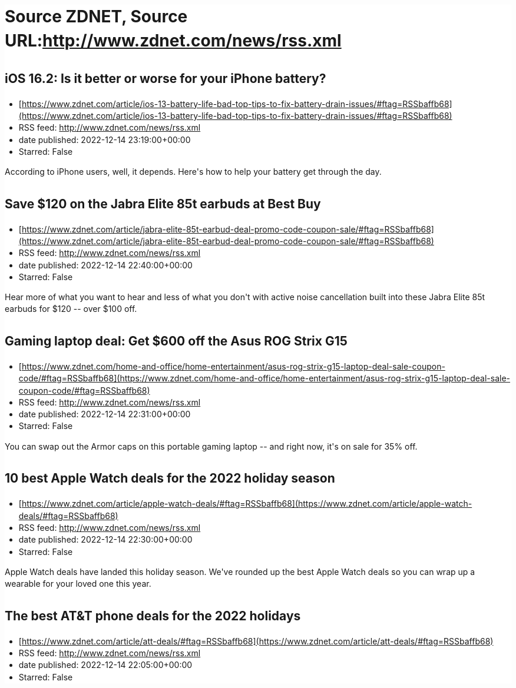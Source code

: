 # Source ZDNET, Source URL:http://www.zdnet.com/news/rss.xml

## iOS 16.2: Is it better or worse for your iPhone battery?
 - [https://www.zdnet.com/article/ios-13-battery-life-bad-top-tips-to-fix-battery-drain-issues/#ftag=RSSbaffb68](https://www.zdnet.com/article/ios-13-battery-life-bad-top-tips-to-fix-battery-drain-issues/#ftag=RSSbaffb68)
 - RSS feed: http://www.zdnet.com/news/rss.xml
 - date published: 2022-12-14 23:19:00+00:00
 - Starred: False

According to iPhone users, well, it depends. Here's how to help your battery get through the day.

## Save $120 on the Jabra Elite 85t earbuds at Best Buy
 - [https://www.zdnet.com/article/jabra-elite-85t-earbud-deal-promo-code-coupon-sale/#ftag=RSSbaffb68](https://www.zdnet.com/article/jabra-elite-85t-earbud-deal-promo-code-coupon-sale/#ftag=RSSbaffb68)
 - RSS feed: http://www.zdnet.com/news/rss.xml
 - date published: 2022-12-14 22:40:00+00:00
 - Starred: False

Hear more of what you want to hear and less of what you don't with active noise cancellation built into these Jabra Elite 85t earbuds for $120 -- over $100 off.

## Gaming laptop deal: Get $600 off the Asus ROG Strix G15
 - [https://www.zdnet.com/home-and-office/home-entertainment/asus-rog-strix-g15-laptop-deal-sale-coupon-code/#ftag=RSSbaffb68](https://www.zdnet.com/home-and-office/home-entertainment/asus-rog-strix-g15-laptop-deal-sale-coupon-code/#ftag=RSSbaffb68)
 - RSS feed: http://www.zdnet.com/news/rss.xml
 - date published: 2022-12-14 22:31:00+00:00
 - Starred: False

You can swap out the Armor caps on this portable gaming laptop -- and right now, it's on sale for 35% off.

## 10 best Apple Watch deals for the 2022 holiday season
 - [https://www.zdnet.com/article/apple-watch-deals/#ftag=RSSbaffb68](https://www.zdnet.com/article/apple-watch-deals/#ftag=RSSbaffb68)
 - RSS feed: http://www.zdnet.com/news/rss.xml
 - date published: 2022-12-14 22:30:00+00:00
 - Starred: False

Apple Watch deals have landed this holiday season. We've rounded up the best Apple Watch deals so you can wrap up a wearable for your loved one this year.

## The best AT&T phone deals for the 2022 holidays
 - [https://www.zdnet.com/article/att-deals/#ftag=RSSbaffb68](https://www.zdnet.com/article/att-deals/#ftag=RSSbaffb68)
 - RSS feed: http://www.zdnet.com/news/rss.xml
 - date published: 2022-12-14 22:05:00+00:00
 - Starred: False
